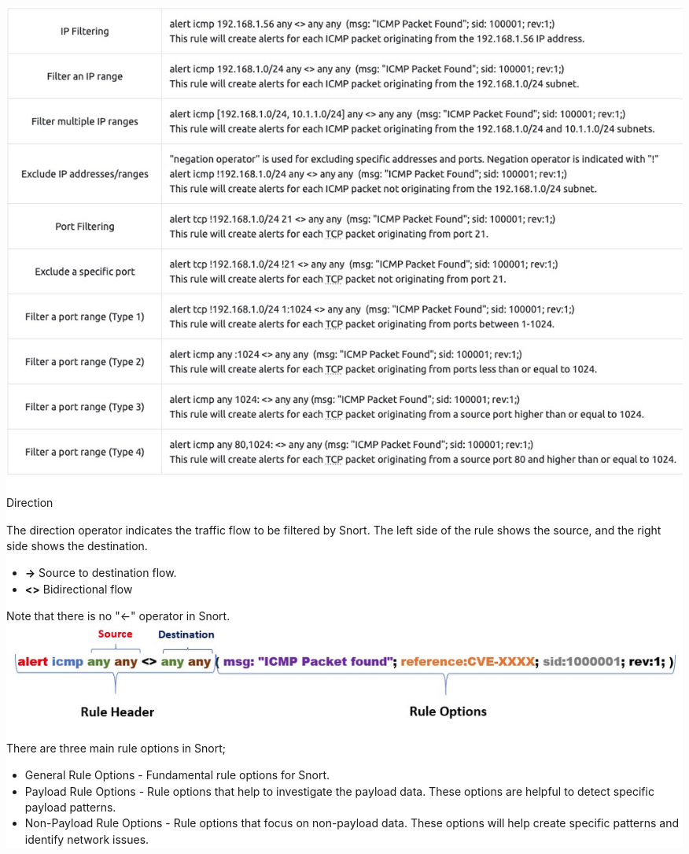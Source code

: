 ![](2022-12-16-07-32-06.png)

Direction

The direction operator indicates the traffic flow to be filtered by Snort. The left side of the rule shows the source, and the right side shows the destination.

- **\->** Source to destination flow.
- **<>** Bidirectional flow

Note that there is no "<-" operator in Snort.
![](2022-12-16-07-32-55.png)

There are three main rule options in Snort;  

- General Rule Options - Fundamental rule options for Snort. 
- Payload Rule Options - Rule options that help to investigate the payload data. These options are helpful to detect specific payload patterns.
- Non-Payload Rule Options - Rule options that focus on non-payload data. These options will help create specific patterns and identify network issues.
